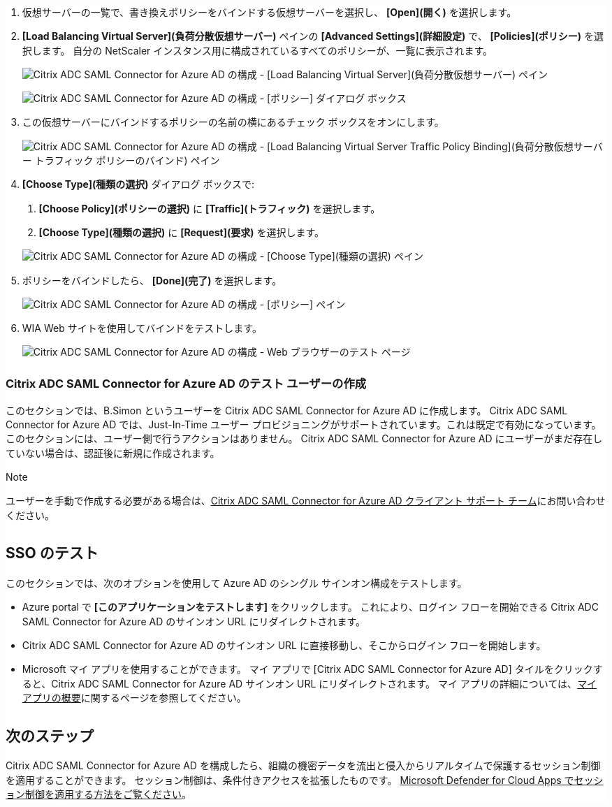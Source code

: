 1. 仮想サーバーの一覧で、書き換えポリシーをバインドする仮想サーバーを選択し、 **[Open]\(開く\)** を選択します。

1. **[Load Balancing Virtual Server]\(負荷分散仮想サーバー\)** ペインの **[Advanced Settings]\(詳細設定\)** で、 **[Policies]\(ポリシー\)** を選択します。 自分の NetScaler インスタンス用に構成されているすべてのポリシーが、一覧に表示されます。
 
    ![Citrix ADC SAML Connector for Azure AD の構成 - [Load Balancing Virtual Server]\(負荷分散仮想サーバー\) ペイン](./media/citrix-netscaler-tutorial/kerberos06.png)

    ![Citrix ADC SAML Connector for Azure AD の構成 - [ポリシー] ダイアログ ボックス](./media/citrix-netscaler-tutorial/kerberos07.png)

1.  この仮想サーバーにバインドするポリシーの名前の横にあるチェック ボックスをオンにします。
 
    ![Citrix ADC SAML Connector for Azure AD の構成 - [Load Balancing Virtual Server Traffic Policy Binding]\(負荷分散仮想サーバー トラフィック ポリシーのバインド\) ペイン](./media/citrix-netscaler-tutorial/kerberos09.png)

1. **[Choose Type]\(種類の選択\)** ダイアログ ボックスで:

    1. **[Choose Policy]\(ポリシーの選択\)** に **[Traffic]\(トラフィック\)** を選択します。

    1. **[Choose Type]\(種類の選択\)** に **[Request]\(要求\)** を選択します。

    ![Citrix ADC SAML Connector for Azure AD の構成 - [Choose Type]\(種類の選択\) ペイン](./media/citrix-netscaler-tutorial/kerberos08.png)

1. ポリシーをバインドしたら、 **[Done]\(完了\)** を選択します。
 
    ![Citrix ADC SAML Connector for Azure AD の構成 - [ポリシー] ペイン](./media/citrix-netscaler-tutorial/kerberos10.png)

1. WIA Web サイトを使用してバインドをテストします。

    ![Citrix ADC SAML Connector for Azure AD の構成 - Web ブラウザーのテスト ページ](./media/citrix-netscaler-tutorial/kerberos11.png)    

### <a name="create-citrix-adc-saml-connector-for-azure-ad-test-user"></a>Citrix ADC SAML Connector for Azure AD のテスト ユーザーの作成

このセクションでは、B.Simon というユーザーを Citrix ADC SAML Connector for Azure AD に作成します。 Citrix ADC SAML Connector for Azure AD では、Just-In-Time ユーザー プロビジョニングがサポートされています。これは既定で有効になっています。 このセクションには、ユーザー側で行うアクションはありません。 Citrix ADC SAML Connector for Azure AD にユーザーがまだ存在していない場合は、認証後に新規に作成されます。

> [!NOTE]
> ユーザーを手動で作成する必要がある場合は、[Citrix ADC SAML Connector for Azure AD クライアント サポート チーム](https://www.citrix.com/contact/technical-support.html)にお問い合わせください。

## <a name="test-sso"></a>SSO のテスト 

このセクションでは、次のオプションを使用して Azure AD のシングル サインオン構成をテストします。 

* Azure portal で **[このアプリケーションをテストします]** をクリックします。 これにより、ログイン フローを開始できる Citrix ADC SAML Connector for Azure AD のサインオン URL にリダイレクトされます。 

* Citrix ADC SAML Connector for Azure AD のサインオン URL に直接移動し、そこからログイン フローを開始します。

* Microsoft マイ アプリを使用することができます。 マイ アプリで [Citrix ADC SAML Connector for Azure AD] タイルをクリックすると、Citrix ADC SAML Connector for Azure AD サインオン URL にリダイレクトされます。 マイ アプリの詳細については、[マイ アプリの概要](https://support.microsoft.com/account-billing/sign-in-and-start-apps-from-the-my-apps-portal-2f3b1bae-0e5a-4a86-a33e-876fbd2a4510)に関するページを参照してください。


## <a name="next-steps"></a>次のステップ

Citrix ADC SAML Connector for Azure AD を構成したら、組織の機密データを流出と侵入からリアルタイムで保護するセッション制御を適用することができます。 セッション制御は、条件付きアクセスを拡張したものです。 [Microsoft Defender for Cloud Apps でセッション制御を適用する方法をご覧ください](/cloud-app-security/proxy-deployment-any-app)。
